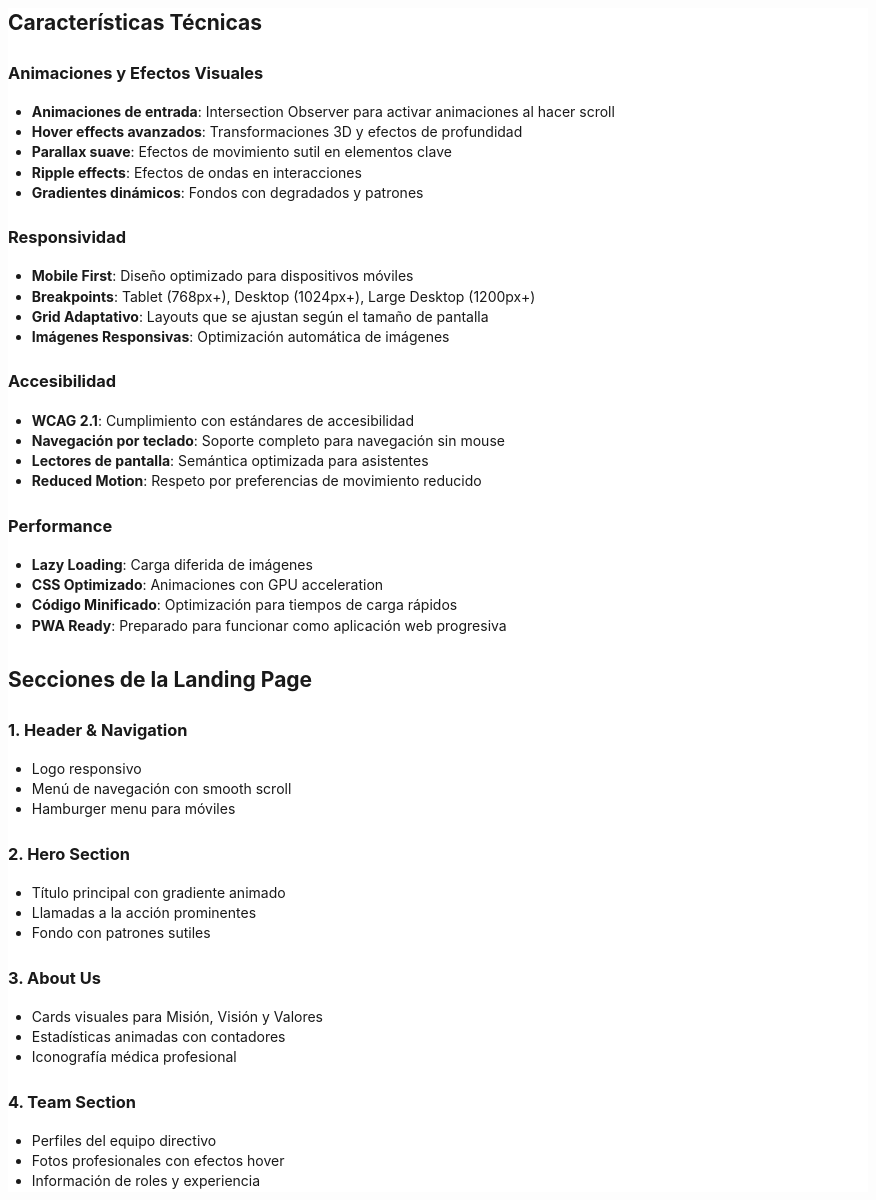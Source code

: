 ## Características Técnicas

### Animaciones y Efectos Visuales
- **Animaciones de entrada**: Intersection Observer para activar animaciones al hacer scroll
- **Hover effects avanzados**: Transformaciones 3D y efectos de profundidad
- **Parallax suave**: Efectos de movimiento sutil en elementos clave
- **Ripple effects**: Efectos de ondas en interacciones
- **Gradientes dinámicos**: Fondos con degradados y patrones

### Responsividad
- **Mobile First**: Diseño optimizado para dispositivos móviles
- **Breakpoints**: Tablet (768px+), Desktop (1024px+), Large Desktop (1200px+)
- **Grid Adaptativo**: Layouts que se ajustan según el tamaño de pantalla
- **Imágenes Responsivas**: Optimización automática de imágenes

### Accesibilidad
- **WCAG 2.1**: Cumplimiento con estándares de accesibilidad
- **Navegación por teclado**: Soporte completo para navegación sin mouse
- **Lectores de pantalla**: Semántica optimizada para asistentes
- **Reduced Motion**: Respeto por preferencias de movimiento reducido

### Performance
- **Lazy Loading**: Carga diferida de imágenes
- **CSS Optimizado**: Animaciones con GPU acceleration
- **Código Minificado**: Optimización para tiempos de carga rápidos
- **PWA Ready**: Preparado para funcionar como aplicación web progresiva

## Secciones de la Landing Page

### 1. **Header & Navigation**
- Logo responsivo
- Menú de navegación con smooth scroll
- Hamburger menu para móviles

### 2. **Hero Section**
- Título principal con gradiente animado
- Llamadas a la acción prominentes
- Fondo con patrones sutiles

### 3. **About Us**
- Cards visuales para Misión, Visión y Valores
- Estadísticas animadas con contadores
- Iconografía médica profesional

### 4. **Team Section**
- Perfiles del equipo directivo
- Fotos profesionales con efectos hover
- Información de roles y experiencia
